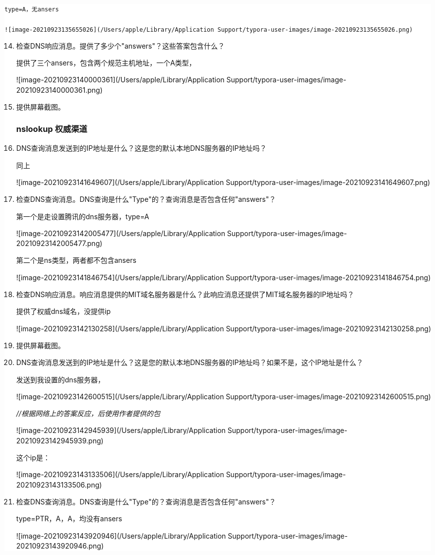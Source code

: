     type=A，无ansers

    ![image-20210923135655026](/Users/apple/Library/Application Support/typora-user-images/image-20210923135655026.png)

14. 检查DNS响应消息。提供了多少个"answers"？这些答案包含什么？

    提供了三个ansers，包含两个规范主机地址，一个A类型，

    ![image-20210923140000361](/Users/apple/Library/Application Support/typora-user-images/image-20210923140000361.png)

15. 提供屏幕截图。

    ### nslookup 权威渠道

16. DNS查询消息发送到的IP地址是什么？这是您的默认本地DNS服务器的IP地址吗？

    同上

    ![image-20210923141649607](/Users/apple/Library/Application Support/typora-user-images/image-20210923141649607.png)

17. 检查DNS查询消息。DNS查询是什么"Type"的？查询消息是否包含任何"answers"？

    第一个是走设置腾讯的dns服务器，type=A

    ![image-20210923142005477](/Users/apple/Library/Application Support/typora-user-images/image-20210923142005477.png)

    第二个是ns类型，两者都不包含ansers

    ![image-20210923141846754](/Users/apple/Library/Application Support/typora-user-images/image-20210923141846754.png)

18. 检查DNS响应消息。响应消息提供的MIT域名服务器是什么？此响应消息还提供了MIT域名服务器的IP地址吗？

    提供了权威dns域名，没提供ip

    ![image-20210923142130258](/Users/apple/Library/Application Support/typora-user-images/image-20210923142130258.png)

19. 提供屏幕截图。

20. DNS查询消息发送到的IP地址是什么？这是您的默认本地DNS服务器的IP地址吗？如果不是，这个IP地址是什么？

    发送到我设置的dns服务器，

    ![image-20210923142600515](/Users/apple/Library/Application Support/typora-user-images/image-20210923142600515.png)

    *//根据网络上的答案反应，后使用作者提供的包*

    ![image-20210923142945939](/Users/apple/Library/Application Support/typora-user-images/image-20210923142945939.png)

    这个ip是：

    ![image-20210923143133506](/Users/apple/Library/Application Support/typora-user-images/image-20210923143133506.png)

21. 检查DNS查询消息。DNS查询是什么"Type"的？查询消息是否包含任何"answers"？

    type=PTR，A，A，均没有ansers

    ![image-20210923143920946](/Users/apple/Library/Application Support/typora-user-images/image-20210923143920946.png)
